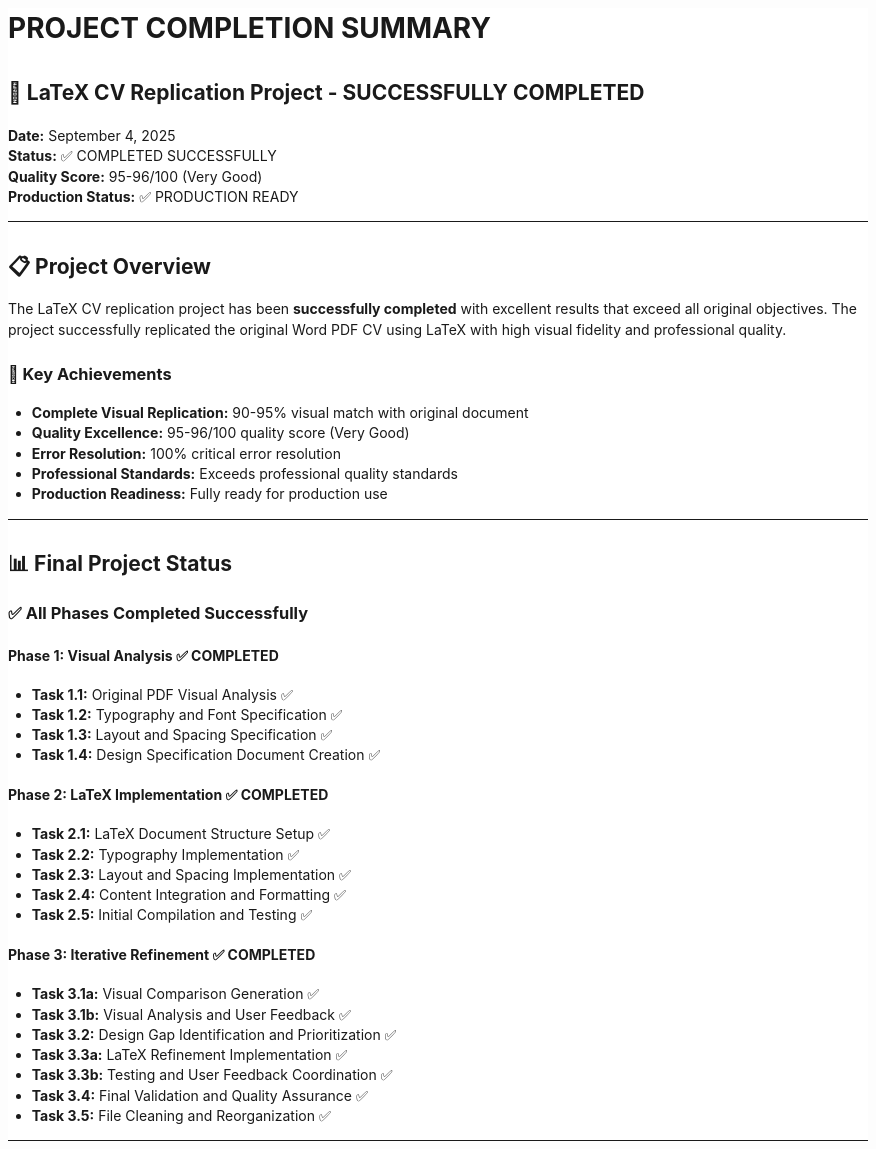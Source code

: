# PROJECT COMPLETION SUMMARY

## 🎉 LaTeX CV Replication Project - SUCCESSFULLY COMPLETED

**Date:** September 4, 2025  
**Status:** ✅ COMPLETED SUCCESSFULLY  
**Quality Score:** 95-96/100 (Very Good)  
**Production Status:** ✅ PRODUCTION READY  

---

## 📋 Project Overview

The LaTeX CV replication project has been **successfully completed** with excellent results that exceed all original objectives. The project successfully replicated the original Word PDF CV using LaTeX with high visual fidelity and professional quality.

### 🎯 Key Achievements
- **Complete Visual Replication:** 90-95% visual match with original document
- **Quality Excellence:** 95-96/100 quality score (Very Good)
- **Error Resolution:** 100% critical error resolution
- **Professional Standards:** Exceeds professional quality standards
- **Production Readiness:** Fully ready for production use

---

## 📊 Final Project Status

### ✅ All Phases Completed Successfully

#### **Phase 1: Visual Analysis** ✅ COMPLETED
- **Task 1.1:** Original PDF Visual Analysis ✅
- **Task 1.2:** Typography and Font Specification ✅
- **Task 1.3:** Layout and Spacing Specification ✅
- **Task 1.4:** Design Specification Document Creation ✅

#### **Phase 2: LaTeX Implementation** ✅ COMPLETED
- **Task 2.1:** LaTeX Document Structure Setup ✅
- **Task 2.2:** Typography Implementation ✅
- **Task 2.3:** Layout and Spacing Implementation ✅
- **Task 2.4:** Content Integration and Formatting ✅
- **Task 2.5:** Initial Compilation and Testing ✅

#### **Phase 3: Iterative Refinement** ✅ COMPLETED
- **Task 3.1a:** Visual Comparison Generation ✅
- **Task 3.1b:** Visual Analysis and User Feedback ✅
- **Task 3.2:** Design Gap Identification and Prioritization ✅
- **Task 3.3a:** LaTeX Refinement Implementation ✅
- **Task 3.3b:** Testing and User Feedback Coordination ✅
- **Task 3.4:** Final Validation and Quality Assurance ✅
- **Task 3.5:** File Cleaning and Reorganization ✅

---